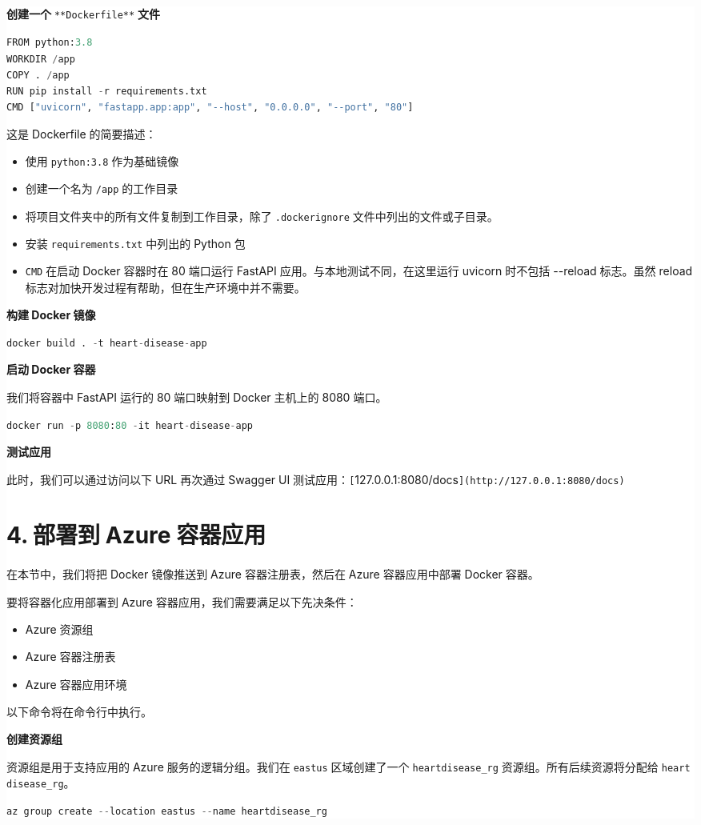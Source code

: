 **创建一个** `**Dockerfile**` **文件**

```py
FROM python:3.8
WORKDIR /app
COPY . /app
RUN pip install -r requirements.txt
CMD ["uvicorn", "fastapp.app:app", "--host", "0.0.0.0", "--port", "80"]
```

这是 Dockerfile 的简要描述：

+   使用 `python:3.8` 作为基础镜像

+   创建一个名为 `/app` 的工作目录

+   将项目文件夹中的所有文件复制到工作目录，除了 `.dockerignore` 文件中列出的文件或子目录。

+   安装 `requirements.txt` 中列出的 Python 包

+   `CMD` 在启动 Docker 容器时在 80 端口运行 FastAPI 应用。与本地测试不同，在这里运行 uvicorn 时不包括 --reload 标志。虽然 reload 标志对加快开发过程有帮助，但在生产环境中并不需要。

**构建 Docker 镜像**

```py
docker build . -t heart-disease-app
```

**启动 Docker 容器**

我们将容器中 FastAPI 运行的 80 端口映射到 Docker 主机上的 8080 端口。

```py
docker run -p 8080:80 -it heart-disease-app
```

**测试应用**

此时，我们可以通过访问以下 URL 再次通过 Swagger UI 测试应用：`[`127.0.0.1:8080/docs`](http://127.0.0.1:8080/docs)`

# 4. 部署到 Azure 容器应用

在本节中，我们将把 Docker 镜像推送到 Azure 容器注册表，然后在 Azure 容器应用中部署 Docker 容器。

要将容器化应用部署到 Azure 容器应用，我们需要满足以下先决条件：

+   Azure 资源组

+   Azure 容器注册表

+   Azure 容器应用环境

以下命令将在命令行中执行。

**创建资源组**

资源组是用于支持应用的 Azure 服务的逻辑分组。我们在 `eastus` 区域创建了一个 `heartdisease_rg` 资源组。所有后续资源将分配给 `heartdisease_rg`。

```py
az group create --location eastus --name heartdisease_rg
```
